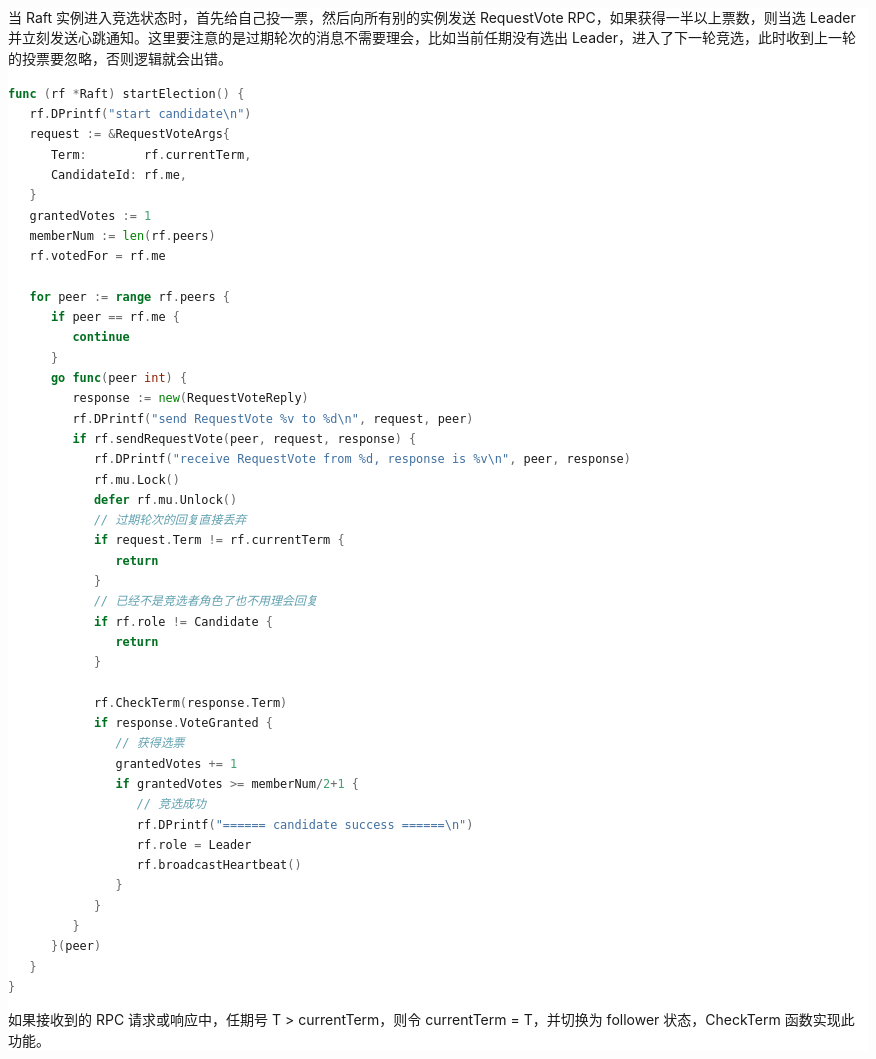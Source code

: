 当 Raft 实例进入竞选状态时，首先给自己投一票，然后向所有别的实例发送 RequestVote RPC，如果获得一半以上票数，则当选 Leader 并立刻发送心跳通知。这里要注意的是过期轮次的消息不需要理会，比如当前任期没有选出 Leader，进入了下一轮竞选，此时收到上一轮的投票要忽略，否则逻辑就会出错。

```go
func (rf *Raft) startElection() {
   rf.DPrintf("start candidate\n")
   request := &RequestVoteArgs{
      Term:        rf.currentTerm,
      CandidateId: rf.me,
   }
   grantedVotes := 1
   memberNum := len(rf.peers)
   rf.votedFor = rf.me

   for peer := range rf.peers {
      if peer == rf.me {
         continue
      }
      go func(peer int) {
         response := new(RequestVoteReply)
         rf.DPrintf("send RequestVote %v to %d\n", request, peer)
         if rf.sendRequestVote(peer, request, response) {
            rf.DPrintf("receive RequestVote from %d, response is %v\n", peer, response)
            rf.mu.Lock()
            defer rf.mu.Unlock()
            // 过期轮次的回复直接丢弃
            if request.Term != rf.currentTerm {
               return
            }
            // 已经不是竞选者角色了也不用理会回复
            if rf.role != Candidate {
               return
            }

            rf.CheckTerm(response.Term)
            if response.VoteGranted {
               // 获得选票
               grantedVotes += 1
               if grantedVotes >= memberNum/2+1 {
                  // 竞选成功
                  rf.DPrintf("====== candidate success ======\n")
                  rf.role = Leader
                  rf.broadcastHeartbeat()
               }
            }
         }
      }(peer)
   }
}
```

如果接收到的 RPC 请求或响应中，任期号 T > currentTerm，则令 currentTerm = T，并切换为 follower 状态，CheckTerm 函数实现此功能。
